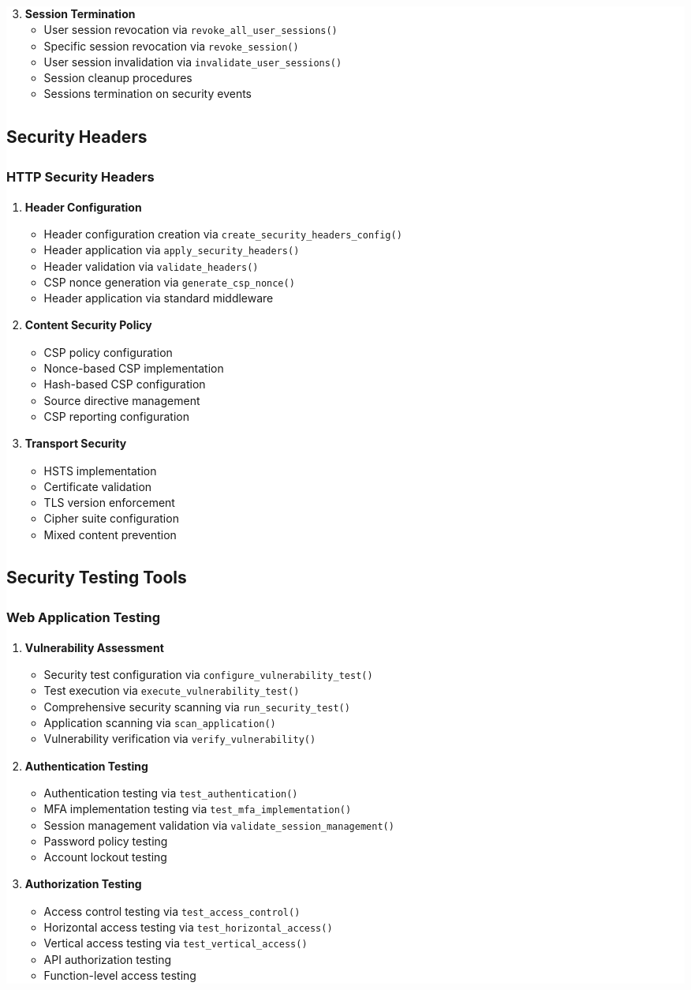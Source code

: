 3. **Session Termination**
   - User session revocation via `revoke_all_user_sessions()`
   - Specific session revocation via `revoke_session()`
   - User session invalidation via `invalidate_user_sessions()`
   - Session cleanup procedures
   - Sessions termination on security events

## Security Headers

### HTTP Security Headers

1. **Header Configuration**
   - Header configuration creation via `create_security_headers_config()`
   - Header application via `apply_security_headers()`
   - Header validation via `validate_headers()`
   - CSP nonce generation via `generate_csp_nonce()`
   - Header application via standard middleware

2. **Content Security Policy**
   - CSP policy configuration
   - Nonce-based CSP implementation
   - Hash-based CSP configuration
   - Source directive management
   - CSP reporting configuration

3. **Transport Security**
   - HSTS implementation
   - Certificate validation
   - TLS version enforcement
   - Cipher suite configuration
   - Mixed content prevention

## Security Testing Tools

### Web Application Testing

1. **Vulnerability Assessment**
   - Security test configuration via `configure_vulnerability_test()`
   - Test execution via `execute_vulnerability_test()`
   - Comprehensive security scanning via `run_security_test()`
   - Application scanning via `scan_application()`
   - Vulnerability verification via `verify_vulnerability()`

2. **Authentication Testing**
   - Authentication testing via `test_authentication()`
   - MFA implementation testing via `test_mfa_implementation()`
   - Session management validation via `validate_session_management()`
   - Password policy testing
   - Account lockout testing

3. **Authorization Testing**
   - Access control testing via `test_access_control()`
   - Horizontal access testing via `test_horizontal_access()`
   - Vertical access testing via `test_vertical_access()`
   - API authorization testing
   - Function-level access testing

